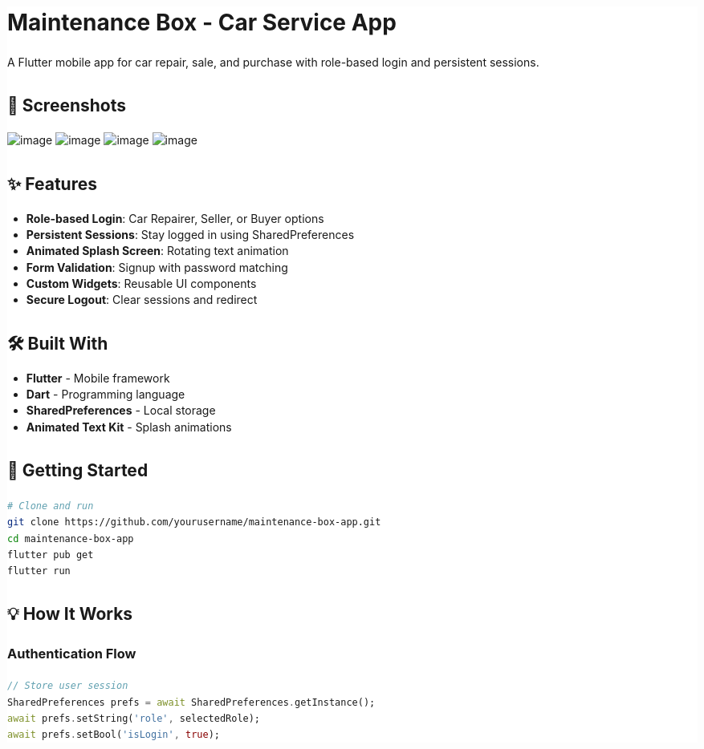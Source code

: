 # Maintenance Box - Car Service App

A Flutter mobile app for car repair, sale, and purchase with role-based login and persistent sessions.

## 📱 Screenshots
<img width="350" height="750" alt="image" src="https://github.com/user-attachments/assets/ff4f07d9-aabe-4124-8377-79f26a58634b" />
<img width="350" height="800" alt="image" src="https://github.com/user-attachments/assets/b647f867-ff14-4764-8c38-d29588a80337" />
<img width="350" height="800" alt="image" src="https://github.com/user-attachments/assets/64b165ae-4c49-4c7b-a9d8-ee81b1de84ed" />
<img width="350" height="800" alt="image" src="https://github.com/user-attachments/assets/701c9a27-81f7-4ee2-b11b-11022f22d7f5" />


## ✨ Features

- **Role-based Login**: Car Repairer, Seller, or Buyer options
- **Persistent Sessions**: Stay logged in using SharedPreferences  
- **Animated Splash Screen**: Rotating text animation
- **Form Validation**: Signup with password matching
- **Custom Widgets**: Reusable UI components
- **Secure Logout**: Clear sessions and redirect

## 🛠️ Built With

- **Flutter** - Mobile framework
- **Dart** - Programming language
- **SharedPreferences** - Local storage
- **Animated Text Kit** - Splash animations

## 🚀 Getting Started

```bash
# Clone and run
git clone https://github.com/yourusername/maintenance-box-app.git
cd maintenance-box-app
flutter pub get
flutter run
```

## 💡 How It Works

### Authentication Flow
```dart
// Store user session
SharedPreferences prefs = await SharedPreferences.getInstance();
await prefs.setString('role', selectedRole);
await prefs.setBool('isLogin', true);
```
